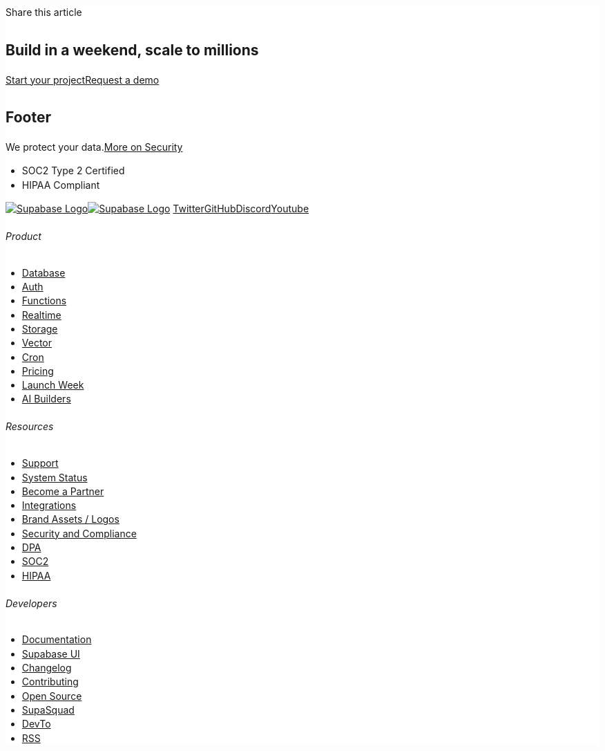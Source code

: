 
Share this article
[](https://twitter.com/intent/tweet?url=https%3A%2F%2Fsupabase.com%2Fblog%2Freact-native-authentication&text=Getting%20started%20with%20React%20Native%20authentication)[](https://www.linkedin.com/shareArticle?url=https%3A%2F%2Fsupabase.com%2Fblog%2Freact-native-authentication&text=Getting%20started%20with%20React%20Native%20authentication)[](https://news.ycombinator.com/submitlink?u=https%3A%2F%2Fsupabase.com%2Fblog%2Freact-native-authentication&t=Getting%20started%20with%20React%20Native%20authentication)
## Build in a weekend, scale to millions
[Start your project](https://supabase.com/dashboard)[Request a demo](https://supabase.com/contact/sales)
## Footer
We protect your data.[More on Security](https://supabase.com/security)
  * SOC2 Type 2 Certified
  * HIPAA Compliant


[![Supabase Logo](https://supabase.com/_next/image?url=https%3A%2F%2Ffrontend-assets.supabase.com%2Fwww%2Fd218d9190b87%2F_next%2Fstatic%2Fmedia%2Fsupabase-logo-wordmark--light.daaeffd3.png&w=384&q=75&dpl=dpl_9xPTPeSUKoDuygMmT5sPj6DB4mgG)![Supabase Logo](https://supabase.com/_next/image?url=https%3A%2F%2Ffrontend-assets.supabase.com%2Fwww%2Fd218d9190b87%2F_next%2Fstatic%2Fmedia%2Fsupabase-logo-wordmark--dark.b36ebb5f.png&w=384&q=75&dpl=dpl_9xPTPeSUKoDuygMmT5sPj6DB4mgG)](https://supabase.com/)
[Twitter](https://twitter.com/supabase)[GitHub](https://github.com/supabase)[Discord](https://discord.supabase.com/)[Youtube](https://youtube.com/c/supabase)
###### Product
  * [Database](https://supabase.com/database)
  * [Auth](https://supabase.com/auth)
  * [Functions](https://supabase.com/edge-functions)
  * [Realtime](https://supabase.com/realtime)
  * [Storage](https://supabase.com/storage)
  * [Vector](https://supabase.com/modules/vector)
  * [Cron](https://supabase.com/modules/cron)
  * [Pricing](https://supabase.com/pricing)
  * [Launch Week](https://supabase.com/launch-week)
  * [AI Builders](https://supabase.com/solutions/ai-builders)


###### Resources
  * [Support](https://supabase.com/support)
  * [System Status](https://status.supabase.com/)
  * [Become a Partner](https://supabase.com/partners)
  * [Integrations](https://supabase.com/partners/integrations)
  * [Brand Assets / Logos](https://supabase.com/brand-assets)
  * [Security and Compliance](https://supabase.com/security)
  * [DPA](https://supabase.com/legal/dpa)
  * [SOC2](https://supabase.com/security)
  * [HIPAA](https://forms.supabase.com/hipaa2)


###### Developers
  * [Documentation](https://supabase.com/docs)
  * [Supabase UI](https://supabase.com/ui)
  * [Changelog](https://supabase.com/changelog)
  * [Contributing](https://github.com/supabase/supabase/blob/master/CONTRIBUTING.md)
  * [Open Source](https://supabase.com/open-source)
  * [SupaSquad](https://supabase.com/supasquad)
  * [DevTo](https://dev.to/supabase)
  * [RSS](https://supabase.com/rss.xml)
